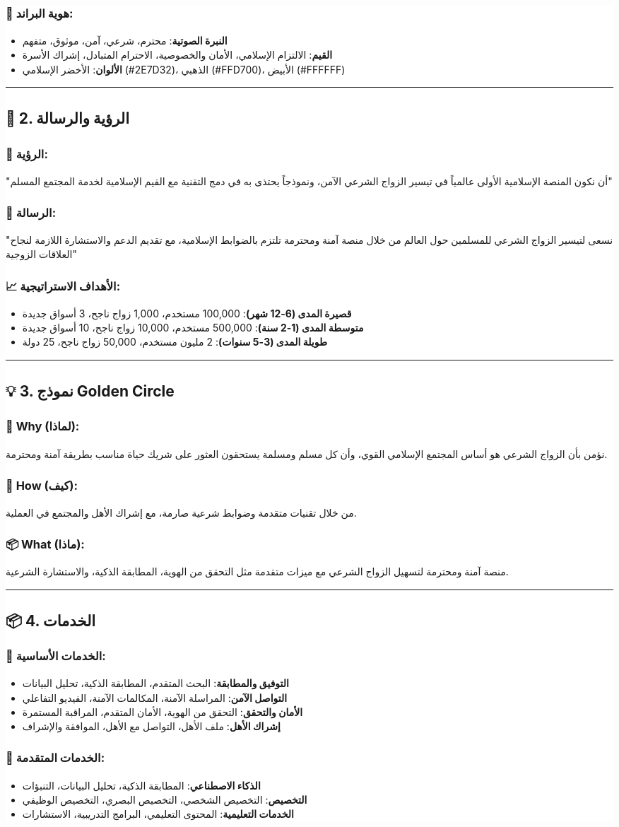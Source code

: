 ### 🎨 **هوية البراند:**
- **النبرة الصوتية**: محترم، شرعي، آمن، موثوق، متفهم
- **القيم**: الالتزام الإسلامي، الأمان والخصوصية، الاحترام المتبادل، إشراك الأسرة
- **الألوان**: الأخضر الإسلامي (#2E7D32)، الذهبي (#FFD700)، الأبيض (#FFFFFF)

---

## 🎯 2. الرؤية والرسالة

### 🌟 **الرؤية:**
"أن نكون المنصة الإسلامية الأولى عالمياً في تيسير الزواج الشرعي الآمن، ونموذجاً يحتذى به في دمج التقنية مع القيم الإسلامية لخدمة المجتمع المسلم"

### 🎯 **الرسالة:**
"نسعى لتيسير الزواج الشرعي للمسلمين حول العالم من خلال منصة آمنة ومحترمة تلتزم بالضوابط الإسلامية، مع تقديم الدعم والاستشارة اللازمة لنجاح العلاقات الزوجية"

### 📈 **الأهداف الاستراتيجية:**
- **قصيرة المدى (6-12 شهر)**: 100,000 مستخدم، 1,000 زواج ناجح، 3 أسواق جديدة
- **متوسطة المدى (1-2 سنة)**: 500,000 مستخدم، 10,000 زواج ناجح، 10 أسواق جديدة
- **طويلة المدى (3-5 سنوات)**: 2 مليون مستخدم، 50,000 زواج ناجح، 25 دولة

---

## 💡 3. نموذج Golden Circle

### 🎯 **Why (لماذا):**
نؤمن بأن الزواج الشرعي هو أساس المجتمع الإسلامي القوي، وأن كل مسلم ومسلمة يستحقون العثور على شريك حياة مناسب بطريقة آمنة ومحترمة.

### 🔧 **How (كيف):**
من خلال تقنيات متقدمة وضوابط شرعية صارمة، مع إشراك الأهل والمجتمع في العملية.

### 📦 **What (ماذا):**
منصة آمنة ومحترمة لتسهيل الزواج الشرعي مع ميزات متقدمة مثل التحقق من الهوية، المطابقة الذكية، والاستشارة الشرعية.

---

## 📦 4. الخدمات

### 🎯 **الخدمات الأساسية:**
- **التوفيق والمطابقة**: البحث المتقدم، المطابقة الذكية، تحليل البيانات
- **التواصل الآمن**: المراسلة الآمنة، المكالمات الآمنة، الفيديو التفاعلي
- **الأمان والتحقق**: التحقق من الهوية، الأمان المتقدم، المراقبة المستمرة
- **إشراك الأهل**: ملف الأهل، التواصل مع الأهل، الموافقة والإشراف

### 🚀 **الخدمات المتقدمة:**
- **الذكاء الاصطناعي**: المطابقة الذكية، تحليل البيانات، التنبؤات
- **التخصيص**: التخصيص الشخصي، التخصيص البصري، التخصيص الوظيفي
- **الخدمات التعليمية**: المحتوى التعليمي، البرامج التدريبية، الاستشارات
